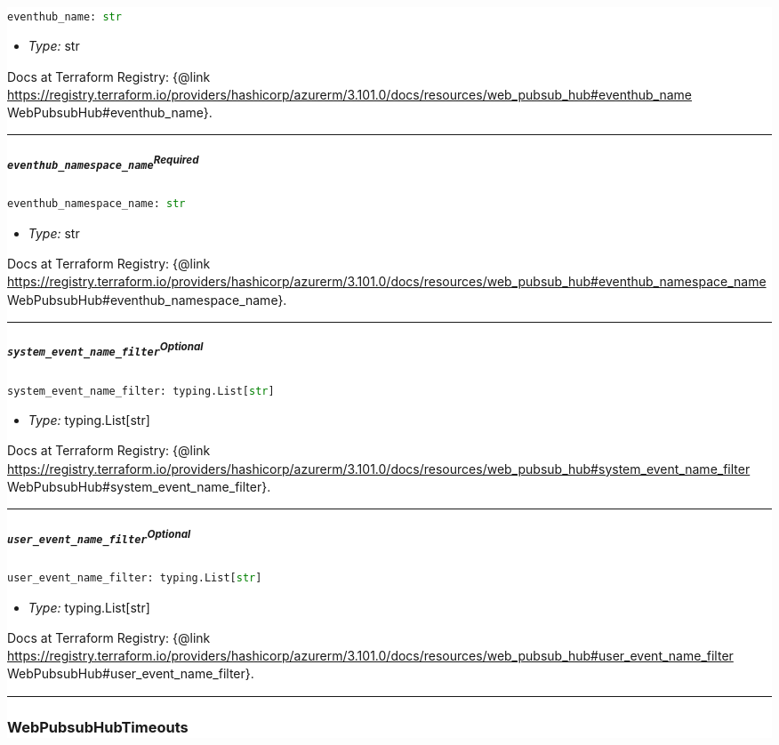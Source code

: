 ```python
eventhub_name: str
```

- *Type:* str

Docs at Terraform Registry: {@link https://registry.terraform.io/providers/hashicorp/azurerm/3.101.0/docs/resources/web_pubsub_hub#eventhub_name WebPubsubHub#eventhub_name}.

---

##### `eventhub_namespace_name`<sup>Required</sup> <a name="eventhub_namespace_name" id="@cdktf/provider-azurerm.webPubsubHub.WebPubsubHubEventListener.property.eventhubNamespaceName"></a>

```python
eventhub_namespace_name: str
```

- *Type:* str

Docs at Terraform Registry: {@link https://registry.terraform.io/providers/hashicorp/azurerm/3.101.0/docs/resources/web_pubsub_hub#eventhub_namespace_name WebPubsubHub#eventhub_namespace_name}.

---

##### `system_event_name_filter`<sup>Optional</sup> <a name="system_event_name_filter" id="@cdktf/provider-azurerm.webPubsubHub.WebPubsubHubEventListener.property.systemEventNameFilter"></a>

```python
system_event_name_filter: typing.List[str]
```

- *Type:* typing.List[str]

Docs at Terraform Registry: {@link https://registry.terraform.io/providers/hashicorp/azurerm/3.101.0/docs/resources/web_pubsub_hub#system_event_name_filter WebPubsubHub#system_event_name_filter}.

---

##### `user_event_name_filter`<sup>Optional</sup> <a name="user_event_name_filter" id="@cdktf/provider-azurerm.webPubsubHub.WebPubsubHubEventListener.property.userEventNameFilter"></a>

```python
user_event_name_filter: typing.List[str]
```

- *Type:* typing.List[str]

Docs at Terraform Registry: {@link https://registry.terraform.io/providers/hashicorp/azurerm/3.101.0/docs/resources/web_pubsub_hub#user_event_name_filter WebPubsubHub#user_event_name_filter}.

---

### WebPubsubHubTimeouts <a name="WebPubsubHubTimeouts" id="@cdktf/provider-azurerm.webPubsubHub.WebPubsubHubTimeouts"></a>
